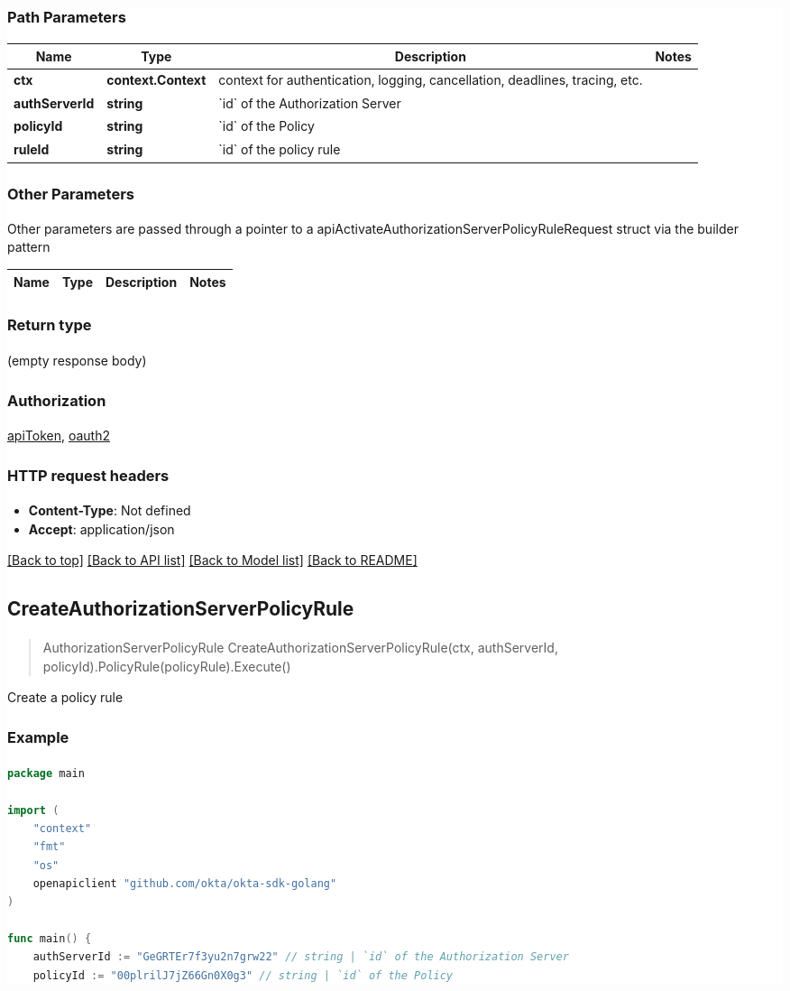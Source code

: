 ```go
```

### Path Parameters


Name | Type | Description  | Notes
------------- | ------------- | ------------- | -------------
**ctx** | **context.Context** | context for authentication, logging, cancellation, deadlines, tracing, etc.
**authServerId** | **string** | &#x60;id&#x60; of the Authorization Server | 
**policyId** | **string** | &#x60;id&#x60; of the Policy | 
**ruleId** | **string** | &#x60;id&#x60; of the policy rule | 

### Other Parameters

Other parameters are passed through a pointer to a apiActivateAuthorizationServerPolicyRuleRequest struct via the builder pattern


Name | Type | Description  | Notes
------------- | ------------- | ------------- | -------------




### Return type

 (empty response body)

### Authorization

[apiToken](../README.md#apiToken), [oauth2](../README.md#oauth2)

### HTTP request headers

- **Content-Type**: Not defined
- **Accept**: application/json

[[Back to top]](#) [[Back to API list]](../README.md#documentation-for-api-endpoints)
[[Back to Model list]](../README.md#documentation-for-models)
[[Back to README]](../README.md)


## CreateAuthorizationServerPolicyRule

> AuthorizationServerPolicyRule CreateAuthorizationServerPolicyRule(ctx, authServerId, policyId).PolicyRule(policyRule).Execute()

Create a policy rule



### Example

```go
package main

import (
	"context"
	"fmt"
	"os"
	openapiclient "github.com/okta/okta-sdk-golang"
)

func main() {
	authServerId := "GeGRTEr7f3yu2n7grw22" // string | `id` of the Authorization Server
	policyId := "00plrilJ7jZ66Gn0X0g3" // string | `id` of the Policy
```